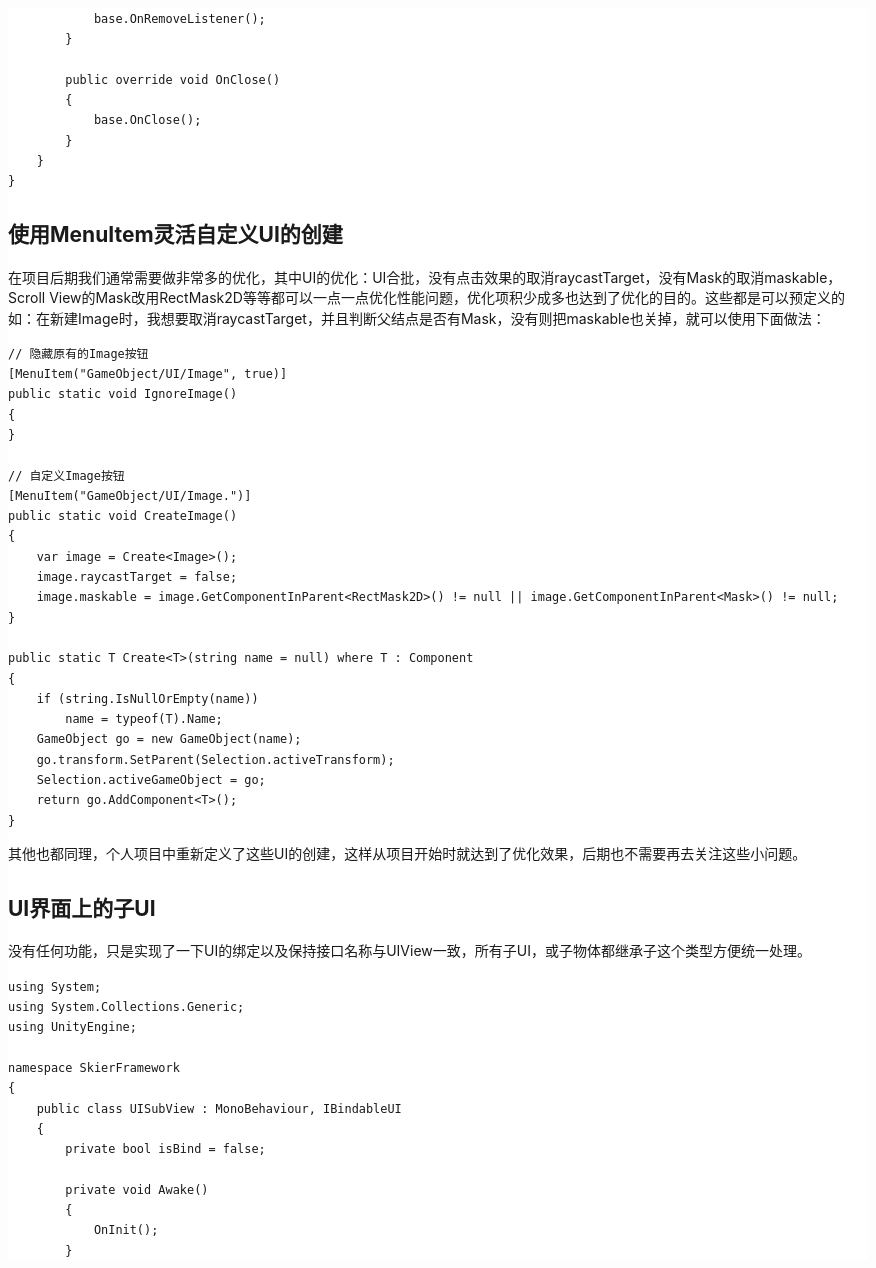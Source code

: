 ```
            base.OnRemoveListener();
        }

        public override void OnClose()
        {
            base.OnClose();
        }
    }
}
```

## 使用MenuItem灵活自定义UI的创建
在项目后期我们通常需要做非常多的优化，其中UI的优化：UI合批，没有点击效果的取消raycastTarget，没有Mask的取消maskable，Scroll View的Mask改用RectMask2D等等都可以一点一点优化性能问题，优化项积少成多也达到了优化的目的。这些都是可以预定义的如：在新建Image时，我想要取消raycastTarget，并且判断父结点是否有Mask，没有则把maskable也关掉，就可以使用下面做法：
```
// 隐藏原有的Image按钮
[MenuItem("GameObject/UI/Image", true)]
public static void IgnoreImage()
{
}

// 自定义Image按钮
[MenuItem("GameObject/UI/Image.")]
public static void CreateImage()
{
    var image = Create<Image>();
    image.raycastTarget = false;
    image.maskable = image.GetComponentInParent<RectMask2D>() != null || image.GetComponentInParent<Mask>() != null;
}

public static T Create<T>(string name = null) where T : Component
{
    if (string.IsNullOrEmpty(name))
        name = typeof(T).Name;
    GameObject go = new GameObject(name);
    go.transform.SetParent(Selection.activeTransform);
    Selection.activeGameObject = go;
    return go.AddComponent<T>();
}
```
其他也都同理，个人项目中重新定义了这些UI的创建，这样从项目开始时就达到了优化效果，后期也不需要再去关注这些小问题。

## UI界面上的子UI
没有任何功能，只是实现了一下UI的绑定以及保持接口名称与UIView一致，所有子UI，或子物体都继承子这个类型方便统一处理。
```
using System;
using System.Collections.Generic;
using UnityEngine;

namespace SkierFramework
{
    public class UISubView : MonoBehaviour, IBindableUI
    {
        private bool isBind = false;

        private void Awake()
        {
            OnInit();
        }

```